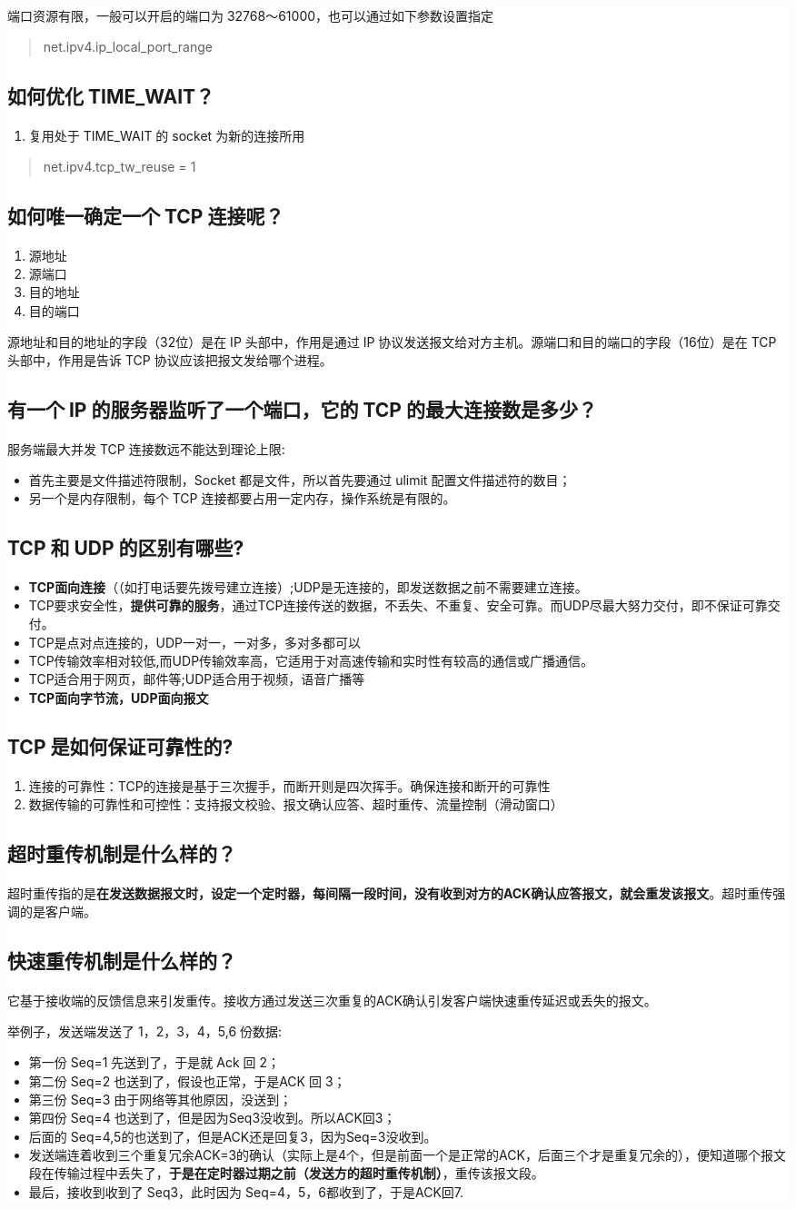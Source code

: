 端口资源有限，一般可以开启的端口为 32768～61000，也可以通过如下参数设置指定

> net.ipv4.ip_local_port_range

## 如何优化 TIME_WAIT？

1. 复用处于 TIME_WAIT 的 socket 为新的连接所用

> net.ipv4.tcp_tw_reuse = 1

## 如何唯一确定一个 TCP 连接呢？

1. 源地址
2. 源端口
3. 目的地址
4. 目的端口

源地址和目的地址的字段（32位）是在 IP 头部中，作用是通过 IP 协议发送报文给对方主机。源端口和目的端口的字段（16位）是在 TCP 头部中，作用是告诉 TCP 协议应该把报文发给哪个进程。

## 有一个 IP 的服务器监听了一个端口，它的 TCP 的最大连接数是多少？

服务端最大并发 TCP 连接数远不能达到理论上限:

- 首先主要是文件描述符限制，Socket 都是文件，所以首先要通过 ulimit 配置文件描述符的数目；
- 另一个是内存限制，每个 TCP 连接都要占用一定内存，操作系统是有限的。

## TCP 和 UDP 的区别有哪些?

- **TCP面向连接**（（如打电话要先拨号建立连接）;UDP是无连接的，即发送数据之前不需要建立连接。
- TCP要求安全性，**提供可靠的服务**，通过TCP连接传送的数据，不丢失、不重复、安全可靠。而UDP尽最大努力交付，即不保证可靠交付。
- TCP是点对点连接的，UDP一对一，一对多，多对多都可以
- TCP传输效率相对较低,而UDP传输效率高，它适用于对高速传输和实时性有较高的通信或广播通信。
- TCP适合用于网页，邮件等;UDP适合用于视频，语音广播等
- **TCP面向字节流，UDP面向报文**

## TCP 是如何保证可靠性的?

1. 连接的可靠性：TCP的连接是基于三次握手，而断开则是四次挥手。确保连接和断开的可靠性
2. 数据传输的可靠性和可控性：支持报文校验、报文确认应答、超时重传、流量控制（滑动窗口）

## 超时重传机制是什么样的？

超时重传指的是**在发送数据报文时，设定一个定时器，每间隔一段时间，没有收到对方的ACK确认应答报文，就会重发该报文**。超时重传强调的是客户端。

## 快速重传机制是什么样的？

它基于接收端的反馈信息来引发重传。接收方通过发送三次重复的ACK确认引发客户端快速重传延迟或丢失的报文。

举例子，发送端发送了 1，2，3，4，5,6 份数据:

- 第一份 Seq=1 先送到了，于是就 Ack 回 2；
- 第二份 Seq=2 也送到了，假设也正常，于是ACK 回 3；
- 第三份 Seq=3 由于网络等其他原因，没送到；
- 第四份 Seq=4 也送到了，但是因为Seq3没收到。所以ACK回3；
- 后面的 Seq=4,5的也送到了，但是ACK还是回复3，因为Seq=3没收到。
- 发送端连着收到三个重复冗余ACK=3的确认（实际上是4个，但是前面一个是正常的ACK，后面三个才是重复冗余的），便知道哪个报文段在传输过程中丢失了，**于是在定时器过期之前（发送方的超时重传机制）**，重传该报文段。
- 最后，接收到收到了 Seq3，此时因为 Seq=4，5，6都收到了，于是ACK回7.
